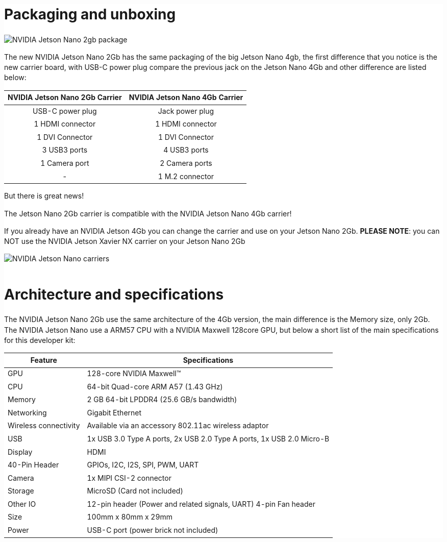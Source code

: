 # Packaging and unboxing

![NVIDIA Jetson Nano 2gb package](NVIDIA-Jetson-Nano-2GB-Package2-edited.jpg)

The new NVIDIA Jetson Nano 2Gb has the same packaging of the big Jetson Nano 4gb, the first difference that you notice is the new carrier board, with USB-C power plug compare the previous jack on the Jetson Nano 4Gb and other difference are listed below:

| NVIDIA Jetson Nano 2Gb Carrier | NVIDIA Jetson Nano 4Gb Carrier |
|:------------------------------:|:------------------------------:|
| USB-C power plug |	Jack power plug |
| 1 HDMI connector |	1 HDMI connector |
| 1 DVI Connector | 1 DVI Connector |
| 3 USB3 ports |	4 USB3 ports |
| 1 Camera port |	2 Camera ports |
| - | 1 M.2 connector |

But there is great news!

The Jetson Nano 2Gb carrier is compatible with the NVIDIA Jetson Nano 4Gb carrier!

If you already have an NVIDIA Jetson 4Gb you can change the carrier and use on your Jetson Nano 2Gb.
**PLEASE NOTE**: you can NOT use the NVIDIA Jetson Xavier NX carrier on your Jetson Nano 2Gb

![NVIDIA Jetson Nano carriers](JetsonNanoCarriers.jpg)
# Architecture and specifications

The NVIDIA Jetson Nano 2Gb use the same architecture of the 4Gb version, the main difference is the Memory size, only 2Gb. The NVIDIA Jetson Nano use a ARM57 CPU with a NVIDIA Maxwell 128core GPU, but below a short list of the main specifications for this developer kit:

| Feature | Specifications |
|---------|----------------|
| GPU	| 128-core NVIDIA Maxwell™ |
| CPU	| 64-bit Quad-core ARM A57 (1.43 GHz) |
| Memory | 2 GB 64-bit LPDDR4 (25.6 GB/s bandwidth) |
| Networking | Gigabit Ethernet |
| Wireless connectivity | Available via an accessory 802.11ac wireless adaptor |
| USB | 1x USB 3.0 Type A ports, 2x USB 2.0 Type A ports, 1x USB 2.0 Micro-B |
| Display | HDMI |
| 40-Pin Header	| GPIOs, I2C, I2S, SPI, PWM, UART |
| Camera | 1x MIPI CSI-2 connector |
| Storage | MicroSD (Card not included) |
| Other IO | 12-pin header (Power and related signals, UART) 4-pin Fan header |
| Size | 100mm x 80mm x 29mm |
| Power	| USB-C port (power brick not included) |
